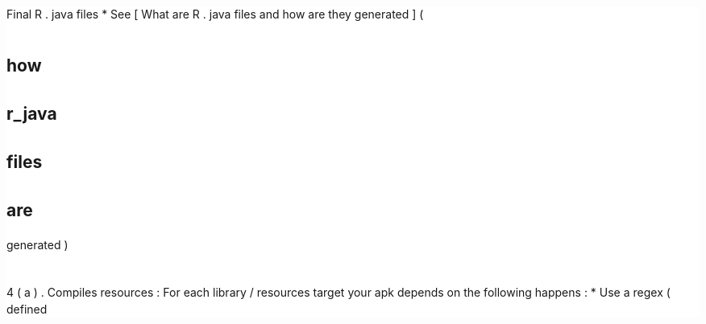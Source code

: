 Final
R
.
java
files
*
See
[
What
are
R
.
java
files
and
how
are
they
generated
]
(
#
how
-
r_java
-
files
-
are
-
generated
)
#
#
#
#
4
(
a
)
.
Compiles
resources
:
For
each
library
/
resources
target
your
apk
depends
on
the
following
happens
:
*
Use
a
regex
(
defined